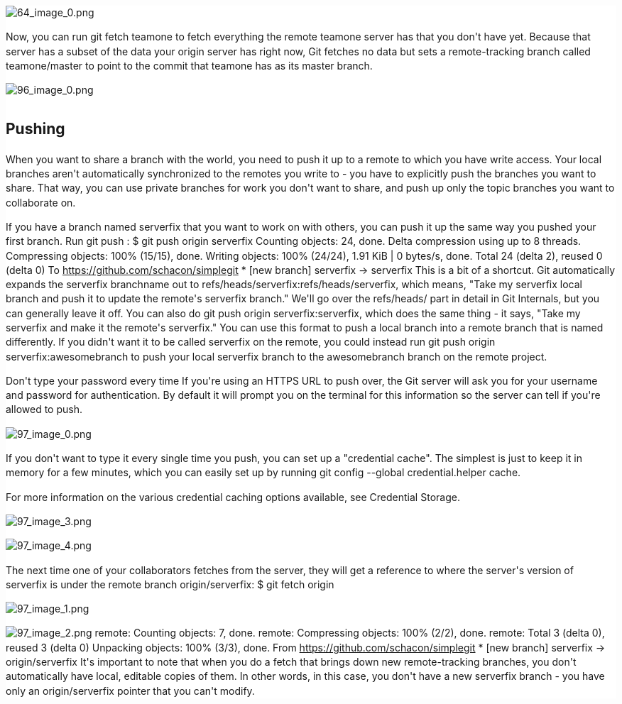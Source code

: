 ![64_image_0.png](64_image_0.png)

Now, you can run git fetch teamone to fetch everything the remote teamone server has that you don't have yet. Because that server has a subset of the data your origin server has right now, Git fetches no data but sets a remote-tracking branch called teamone/master to point to the commit that teamone has as its master branch.

![96_image_0.png](96_image_0.png)

## Pushing

When you want to share a branch with the world, you need to push it up to a remote to which you have write access. Your local branches aren't automatically synchronized to the remotes you write to - you have to explicitly push the branches you want to share. That way, you can use private branches for work you don't want to share, and push up only the topic branches you want to collaborate on.

If you have a branch named serverfix that you want to work on with others, you can push it up the same way you pushed your first branch. Run git push <remote> <branch>:
$ git push origin serverfix Counting objects: 24, done. Delta compression using up to 8 threads. Compressing objects: 100% (15/15), done. Writing objects: 100% (24/24), 1.91 KiB | 0 bytes/s, done. Total 24 (delta 2), reused 0 (delta 0) To https://github.com/schacon/simplegit * [new branch] serverfix -> serverfix This is a bit of a shortcut. Git automatically expands the serverfix branchname out to refs/heads/serverfix:refs/heads/serverfix, which means, "Take my serverfix local branch and push it to update the remote's serverfix branch." We'll go over the refs/heads/ part in detail in Git Internals, but you can generally leave it off. You can also do git push origin serverfix:serverfix, which does the same thing - it says, "Take my serverfix and make it the remote's serverfix." You can use this format to push a local branch into a remote branch that is named differently. If you didn't want it to be called serverfix on the remote, you could instead run git push origin serverfix:awesomebranch to push your local serverfix branch to the awesomebranch branch on the remote project.

Don't type your password every time If you're using an HTTPS URL to push over, the Git server will ask you for your username and password for authentication. By default it will prompt you on the terminal for this information so the server can tell if you're allowed to push.

![97_image_0.png](97_image_0.png)

If you don't want to type it every single time you push, you can set up a "credential cache". The simplest is just to keep it in memory for a few minutes, which you can easily set up by running git config --global credential.helper cache.

For more information on the various credential caching options available, see Credential Storage.

![97_image_3.png](97_image_3.png)

![97_image_4.png](97_image_4.png)

The next time one of your collaborators fetches from the server, they will get a reference to where the server's version of serverfix is under the remote branch origin/serverfix:
$ git fetch origin

![97_image_1.png](97_image_1.png)

![97_image_2.png](97_image_2.png) remote: Counting objects: 7, done. remote: Compressing objects: 100% (2/2), done. remote: Total 3 (delta 0), reused 3 (delta 0) Unpacking objects: 100% (3/3), done. From https://github.com/schacon/simplegit * [new branch] serverfix -> origin/serverfix It's important to note that when you do a fetch that brings down new remote-tracking branches, you don't automatically have local, editable copies of them. In other words, in this case, you don't have a new serverfix branch - you have only an origin/serverfix pointer that you can't modify.
